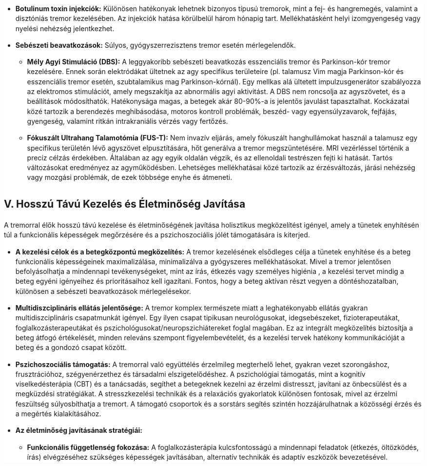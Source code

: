 - **Botulinum toxin injekciók:** Különösen hatékonyak lehetnek bizonyos típusú tremorok, mint a fej- és hangremegés, valamint a disztóniás tremor kezelésében. Az injekciók hatása körülbelül három hónapig tart. Mellékhatásként helyi izomgyengeség vagy nyelési nehézség jelentkezhet.  
    
- **Sebészeti beavatkozások:** Súlyos, gyógyszerrezisztens tremor esetén mérlegelendők.  
    
    - **Mély Agyi Stimuláció (DBS):** A leggyakoribb sebészeti beavatkozás esszenciális tremor és Parkinson-kór tremor kezelésére. Ennek során elektródákat ültetnek az agy specifikus területeire (pl. talamusz Vim magja Parkinson-kór és esszenciális tremor esetén, szubtalamikus mag Parkinson-kórnál). Egy mellkas alá ültetett impulzusgenerátor szabályozza az elektromos stimulációt, amely megszakítja az abnormális agyi aktivitást. A DBS nem roncsolja az agyszövetet, és a beállítások módosíthatók. Hatékonysága magas, a betegek akár 80-90%-a is jelentős javulást tapasztalhat. Kockázatai közé tartozik a berendezés meghibásodása, motoros kontroll problémák, beszéd- vagy egyensúlyzavarok, fejfájás, gyengeség, valamint ritkán intrakraniális vérzés vagy fertőzés.  
        
    - **Fókuszált Ultrahang Talamotómia (FUS-T):** Nem invazív eljárás, amely fókuszált hanghullámokat használ a talamusz egy specifikus területén lévő agyszövet elpusztítására, hőt generálva a tremor megszüntetésére. MRI vezérléssel történik a precíz célzás érdekében. Általában az agy egyik oldalán végzik, és az ellenoldali testrészen fejti ki hatását. Tartós változásokat eredményez az agyműködésben. Lehetséges mellékhatásai közé tartozik az érzésváltozás, járási nehézség vagy mozgási problémák, de ezek többsége enyhe és átmeneti.  
        

## V. Hosszú Távú Kezelés és Életminőség Javítása

A tremorral élők hosszú távú kezelése és életminőségének javítása holisztikus megközelítést igényel, amely a tünetek enyhítésén túl a funkcionális képességek megőrzésére és a pszichoszociális jólét támogatására is kiterjed.

- **A kezelési célok és a betegközpontú megközelítés:** A tremor kezelésének elsődleges célja a tünetek enyhítése és a beteg funkcionális képességeinek maximalizálása, minimalizálva a gyógyszeres mellékhatásokat. Mivel a tremor jelentősen befolyásolhatja a mindennapi tevékenységeket, mint az írás, étkezés vagy személyes higiénia , a kezelési tervet mindig a beteg egyéni igényeihez és prioritásaihoz kell igazítani. Fontos, hogy a beteg aktívan részt vegyen a döntéshozatalban, különösen a sebészeti beavatkozások mérlegelésekor.  
    
- **Multidiszciplináris ellátás jelentősége:** A tremor komplex természete miatt a leghatékonyabb ellátás gyakran multidiszciplináris csapatmunkát igényel. Egy ilyen csapat tipikusan neurológusokat, idegsebészeket, fizioterapeutákat, foglalkozásterapeutákat és pszichológusokat/neuropszichiátereket foglal magában. Ez az integrált megközelítés biztosítja a beteg átfogó értékelését, minden releváns szempont figyelembevételét, és a kezelési tervek hatékony kommunikációját a beteg és a gondozó csapat között.  
    
- **Pszichoszociális támogatás:** A tremorral való együttélés érzelmileg megterhelő lehet, gyakran vezet szorongáshoz, frusztrációhoz, szégyenérzethez és társadalmi elszigetelődéshez. A pszichológiai támogatás, mint a kognitív viselkedésterápia (CBT) és a tanácsadás, segíthet a betegeknek kezelni az érzelmi distresszt, javítani az önbecsülést és a megküzdési stratégiákat. A stresszkezelési technikák és a relaxációs gyakorlatok különösen fontosak, mivel az érzelmi feszültség súlyosbíthatja a tremort. A támogató csoportok és a sorstárs segítés szintén hozzájárulhatnak a közösségi érzés és a megértés kialakításához.  
    
- **Az életminőség javításának stratégiái:**
    - **Funkcionális függetlenség fokozása:** A foglalkozásterápia kulcsfontosságú a mindennapi feladatok (étkezés, öltözködés, írás) elvégzéséhez szükséges képességek javításában, alternatív technikák és adaptív eszközök bevezetésével.  
        
